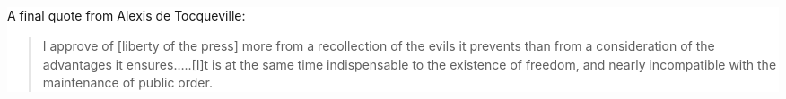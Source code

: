 
A final quote from Alexis de Tocqueville:

> I approve of [liberty of the press] more from a recollection of the evils it prevents than from a consideration of the advantages it ensures…..[I]t is at the same time indispensable to the existence of freedom, and nearly incompatible with the maintenance of public order.

